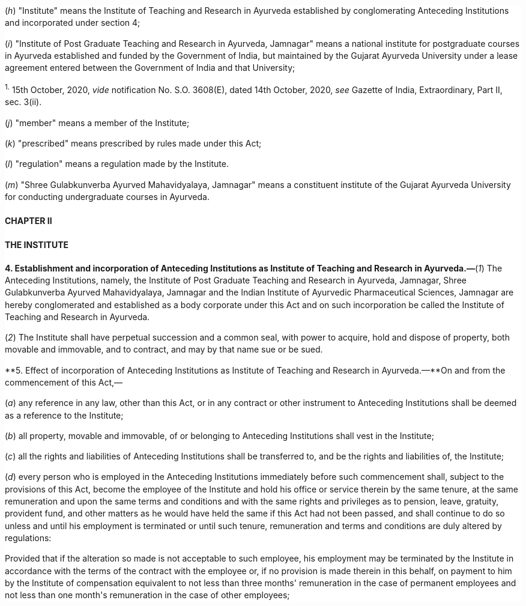 (*h*) "Institute" means the Institute of Teaching and Research in Ayurveda established by conglomerating Anteceding Institutions and incorporated under section 4;

(*i*) "Institute of Post Graduate Teaching and Research in Ayurveda, Jamnagar" means a national institute for postgraduate courses in Ayurveda established and funded by the Government of India, but maintained by the Gujarat Ayurveda University under a lease agreement entered between the Government of India and that University;

<sup>1.</sup> 15th October, 2020, *vide* notification No. S.O. 3608(E), dated 14th October, 2020, *see* Gazette of India, Extraordinary, Part II, sec. 3(ii).

(*j*) "member" means a member of the Institute;

(*k*) "prescribed" means prescribed by rules made under this Act;

(*l*) "regulation" means a regulation made by the Institute.

(*m*) "Shree Gulabkunverba Ayurved Mahavidyalaya, Jamnagar" means a constituent institute of the Gujarat Ayurveda University for conducting undergraduate courses in Ayurveda.

#### CHAPTER II

#### THE INSTITUTE

**4. Establishment and incorporation of Anteceding Institutions as Institute of Teaching and Research in Ayurveda.—**(*1*) The Anteceding Institutions, namely, the Institute of Post Graduate Teaching and Research in Ayurveda, Jamnagar, Shree Gulabkunverba Ayurved Mahavidyalaya, Jamnagar and the Indian Institute of Ayurvedic Pharmaceutical Sciences, Jamnagar are hereby conglomerated and established as a body corporate under this Act and on such incorporation be called the Institute of Teaching and Research in Ayurveda.

(*2*) The Institute shall have perpetual succession and a common seal, with power to acquire, hold and dispose of property, both movable and immovable, and to contract, and may by that name sue or be sued.

**5. Effect of incorporation of Anteceding Institutions as Institute of Teaching and Research in Ayurveda.—**On and from the commencement of this Act,—

(*a*) any reference in any law, other than this Act, or in any contract or other instrument to Anteceding Institutions shall be deemed as a reference to the Institute;

(*b*) all property, movable and immovable, of or belonging to Anteceding Institutions shall vest in the Institute;

(*c*) all the rights and liabilities of Anteceding Institutions shall be transferred to, and be the rights and liabilities of, the Institute;

(*d*) every person who is employed in the Anteceding Institutions immediately before such commencement shall, subject to the provisions of this Act, become the employee of the Institute and hold his office or service therein by the same tenure, at the same remuneration and upon the same terms and conditions and with the same rights and privileges as to pension, leave, gratuity, provident fund, and other matters as he would have held the same if this Act had not been passed, and shall continue to do so unless and until his employment is terminated or until such tenure, remuneration and terms and conditions are duly altered by regulations:

Provided that if the alteration so made is not acceptable to such employee, his employment may be terminated by the Institute in accordance with the terms of the contract with the employee or, if no provision is made therein in this behalf, on payment to him by the Institute of compensation equivalent to not less than three months' remuneration in the case of permanent employees and not less than one month's remuneration in the case of other employees;
